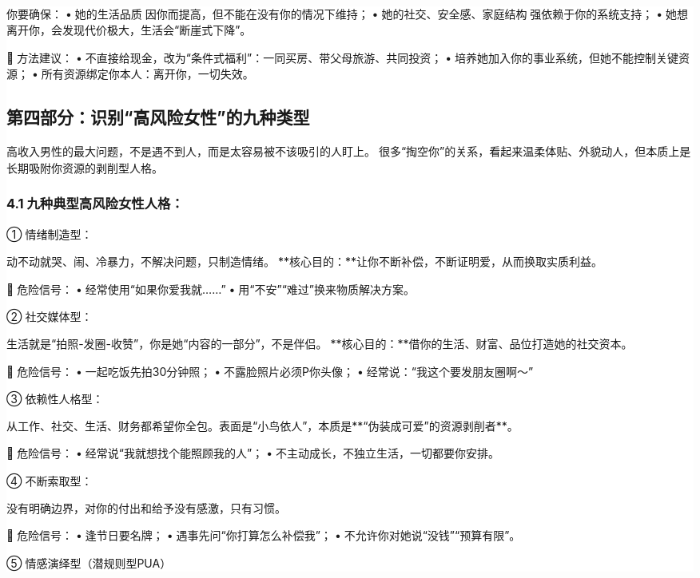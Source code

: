 你要确保：
	•	她的生活品质 因你而提高，但不能在没有你的情况下维持；
	•	她的社交、安全感、家庭结构 强依赖于你的系统支持；
	•	她想离开你，会发现代价极大，生活会“断崖式下降”。

📌 方法建议：
	•	不直接给现金，改为“条件式福利”：一同买房、带父母旅游、共同投资；
	•	培养她加入你的事业系统，但她不能控制关键资源；
	•	所有资源绑定你本人：离开你，一切失效。


## 第四部分：识别“高风险女性”的九种类型

高收入男性的最大问题，不是遇不到人，而是太容易被不该吸引的人盯上。
很多“掏空你”的关系，看起来温柔体贴、外貌动人，但本质上是长期吸附你资源的剥削型人格。

### 4.1 九种典型高风险女性人格：


① 情绪制造型：

动不动就哭、闹、冷暴力，不解决问题，只制造情绪。
**核心目的：**让你不断补偿，不断证明爱，从而换取实质利益。

🛑 危险信号：
	•	经常使用“如果你爱我就……”
	•	用“不安”“难过”换来物质解决方案。


② 社交媒体型：

生活就是“拍照-发圈-收赞”，你是她“内容的一部分”，不是伴侣。
**核心目的：**借你的生活、财富、品位打造她的社交资本。

🛑 危险信号：
	•	一起吃饭先拍30分钟照；
	•	不露脸照片必须P你头像；
	•	经常说：“我这个要发朋友圈啊～”


③ 依赖性人格型：

从工作、社交、生活、财务都希望你全包。表面是“小鸟依人”，本质是**“伪装成可爱”的资源剥削者**。

🛑 危险信号：
	•	经常说“我就想找个能照顾我的人”；
	•	不主动成长，不独立生活，一切都要你安排。


④ 不断索取型：

没有明确边界，对你的付出和给予没有感激，只有习惯。

🛑 危险信号：
	•	逢节日要名牌；
	•	遇事先问“你打算怎么补偿我”；
	•	不允许你对她说“没钱”“预算有限”。


⑤ 情感演绎型（潜规则型PUA）
